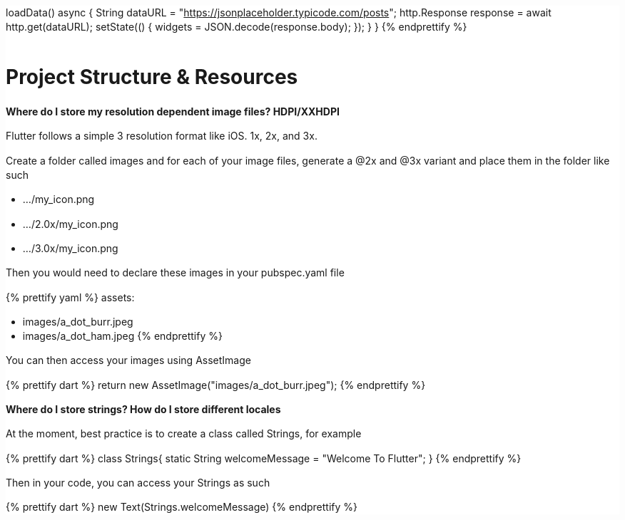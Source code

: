   loadData() async {
    String dataURL = "https://jsonplaceholder.typicode.com/posts";
    http.Response response = await http.get(dataURL);
    setState(() {
      widgets = JSON.decode(response.body);
    });
  }
}
{% endprettify %}

# Project Structure & Resources

**Where do I store my resolution dependent image files? HDPI/XXHDPI**

Flutter follows a simple 3 resolution format like iOS. 1x, 2x, and 3x.

Create a folder called images and for each of your image files, generate a @2x 
and @3x variant and place them in the folder like such

- …/my_icon.png

- …/2.0x/my_icon.png
- …/3.0x/my_icon.png

Then you would need to declare these images in your pubspec.yaml file


{% prettify yaml %}
assets:
 - images/a_dot_burr.jpeg
 - images/a_dot_ham.jpeg
     {% endprettify %}

You can then access your images using AssetImage


{% prettify dart %}
return new AssetImage("images/a_dot_burr.jpeg");
{% endprettify %}

**Where do I store strings? How do I store different locales**

At the moment, best practice is to create a class called Strings, for example


{% prettify dart %}
class Strings{
  static String welcomeMessage = "Welcome To Flutter";
}
{% endprettify %}

Then in your code, you can access your Strings as such


{% prettify dart %}
 new Text(Strings.welcomeMessage)
{% endprettify %}
